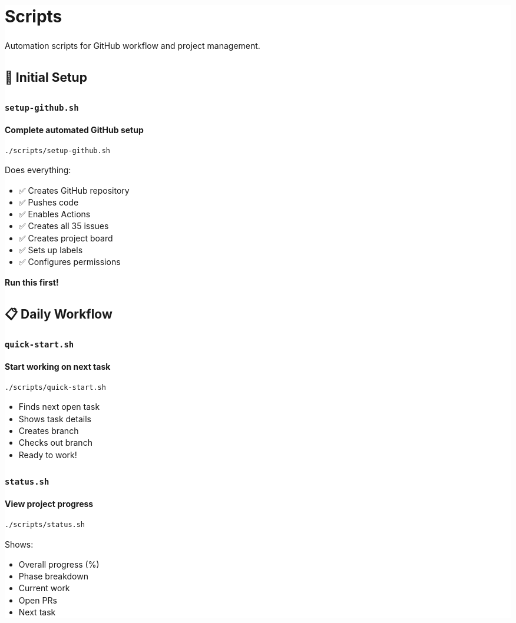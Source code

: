 # Scripts

Automation scripts for GitHub workflow and project management.

## 🚀 Initial Setup

### `setup-github.sh`
**Complete automated GitHub setup**

```bash
./scripts/setup-github.sh
```

Does everything:
- ✅ Creates GitHub repository
- ✅ Pushes code
- ✅ Enables Actions
- ✅ Creates all 35 issues
- ✅ Creates project board
- ✅ Sets up labels
- ✅ Configures permissions

**Run this first!**

## 📋 Daily Workflow

### `quick-start.sh`
**Start working on next task**

```bash
./scripts/quick-start.sh
```

- Finds next open task
- Shows task details
- Creates branch
- Checks out branch
- Ready to work!

### `status.sh`
**View project progress**

```bash
./scripts/status.sh
```

Shows:
- Overall progress (%)
- Phase breakdown
- Current work
- Open PRs
- Next task
